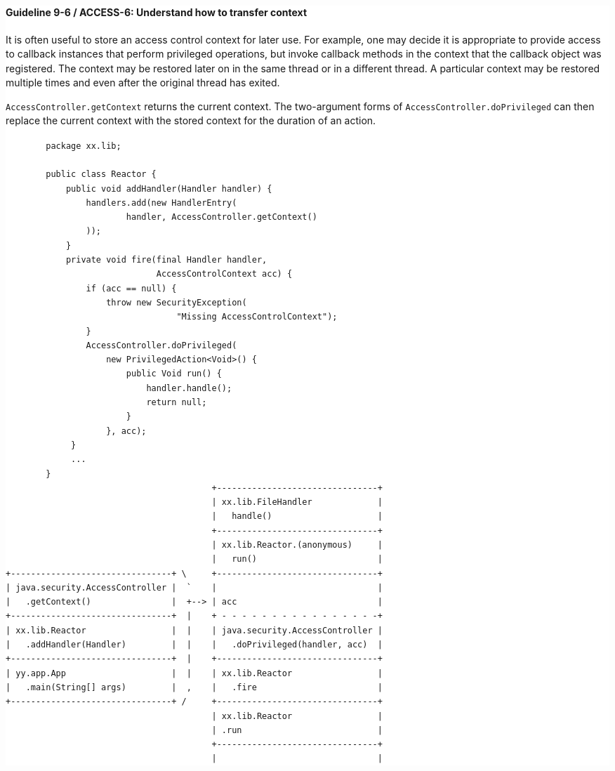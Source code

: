 #### Guideline 9-6 / ACCESS-6: Understand how to transfer context

It is often useful to store an access control context for later use. For example, one may decide it is appropriate to provide access to callback instances that perform privileged operations, but invoke callback methods in the context that the callback object was registered. The context may be restored later on in the same thread or in a different thread. A particular context may be restored multiple times and even after the original thread has exited.

`AccessController.getContext` returns the current context. The two-argument forms of `AccessController.doPrivileged` can then replace the current context with the stored context for the duration of an action.

```
        package xx.lib;

        public class Reactor {
            public void addHandler(Handler handler) {
                handlers.add(new HandlerEntry(
                        handler, AccessController.getContext()
                ));
            }
            private void fire(final Handler handler,
                              AccessControlContext acc) {
                if (acc == null) {
                    throw new SecurityException(
                                  "Missing AccessControlContext");
                }
                AccessController.doPrivileged(
                    new PrivilegedAction<Void>() {
                        public Void run() {
                            handler.handle();
                            return null;
                        }
                    }, acc);
             }
             ...
        }
                                         +--------------------------------+
                                         | xx.lib.FileHandler             |
                                         |   handle()                     |
                                         +--------------------------------+
                                         | xx.lib.Reactor.(anonymous)     |
                                         |   run()                        |
+--------------------------------+ \     +--------------------------------+
| java.security.AccessController |  `    |                                |
|   .getContext()                |  +--> | acc                            |
+--------------------------------+  |    + - - - - - - - - - - - - - - - -+
| xx.lib.Reactor                 |  |    | java.security.AccessController |
|   .addHandler(Handler)         |  |    |   .doPrivileged(handler, acc)  |
+--------------------------------+  |    +--------------------------------+
| yy.app.App                     |  |    | xx.lib.Reactor                 |
|   .main(String[] args)         |  ,    |   .fire                        |
+--------------------------------+ /     +--------------------------------+
                                         | xx.lib.Reactor                 |
                                         | .run                           |
                                         +--------------------------------+
                                         |                                |
```

